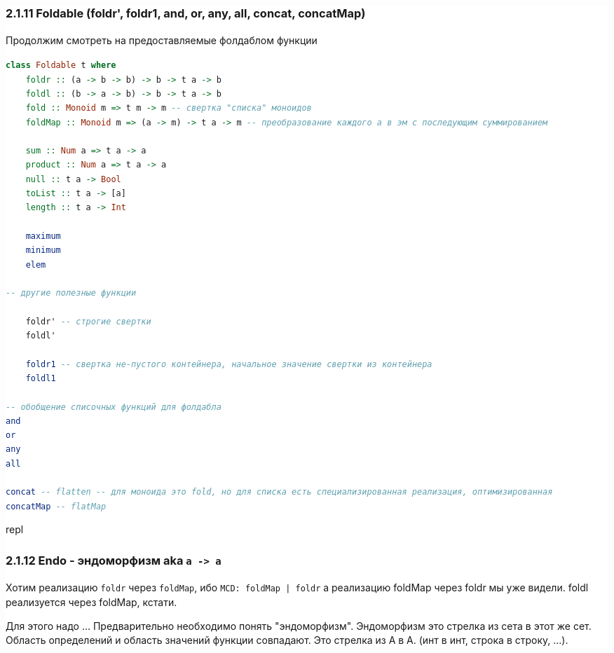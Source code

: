 ### 2.1.11 Foldable (foldr', foldr1, and, or, any, all, concat, concatMap)

Продолжим смотреть на предоставляемые фолдаблом функции
```hs
class Foldable t where
    foldr :: (a -> b -> b) -> b -> t a -> b
    foldl :: (b -> a -> b) -> b -> t a -> b
    fold :: Monoid m => t m -> m -- свертка "списка" моноидов
    foldMap :: Monoid m => (a -> m) -> t a -> m -- преобразование каждого а в эм с последующим суммированием

    sum :: Num a => t a -> a
    product :: Num a => t a -> a
    null :: t a -> Bool
    toList :: t a -> [a]
    length :: t a -> Int

    maximum
    minimum
    elem

-- другие полезные функции

    foldr' -- строгие свертки
    foldl'

    foldr1 -- свертка не-пустого контейнера, начальное значение свертки из контейнера
    foldl1

-- обобщение списочных функций для фолдабла
and
or
any
all

concat -- flatten -- для моноида это fold, но для списка есть специализированная реализация, оптимизированная
concatMap -- flatMap
```
repl

### 2.1.12 Endo - эндоморфизм aka `a -> a`

Хотим реализацию `foldr` через `foldMap`, ибо `MCD: foldMap | foldr`
а реализацию foldMap через foldr мы уже видели.
foldl реализуется через foldMap, кстати.

Для этого надо ...
Предварительно необходимо понять "эндоморфизм".
Эндоморфизм это стрелка из сета в этот же сет.
Область определений и область значений функции совпадают.
Это стрелка из А в А. (инт в инт, строка в строку, ...).
